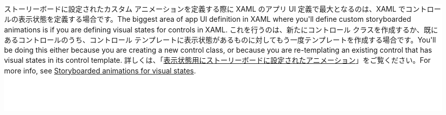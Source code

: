 <span data-ttu-id="e07c7-334">ストーリーボードに設定されたカスタム アニメーションを定義する際に XAML のアプリ UI 定義で最大となるのは、XAML でコントロールの表示状態を定義する場合です。</span><span class="sxs-lookup"><span data-stu-id="e07c7-334">The biggest area of app UI definition in XAML where you'll define custom storyboarded animations is if you are defining visual states for controls in XAML.</span></span> <span data-ttu-id="e07c7-335">これを行うのは、新たにコントロール クラスを作成するか、既にあるコントロールのうち、コントロール テンプレートに表示状態があるものに対してもう一度テンプレートを作成する場合です。</span><span class="sxs-lookup"><span data-stu-id="e07c7-335">You'll be doing this either because you are creating a new control class, or because you are re-templating an existing control that has visual states in its control template.</span></span> <span data-ttu-id="e07c7-336">詳しくは、「[表示状態用にストーリーボードに設定されたアニメーション](https://msdn.microsoft.com/library/windows/apps/xaml/JJ819808)」をご覧ください。</span><span class="sxs-lookup"><span data-stu-id="e07c7-336">For more info, see [Storyboarded animations for visual states](https://msdn.microsoft.com/library/windows/apps/xaml/JJ819808).</span></span>

 

 




